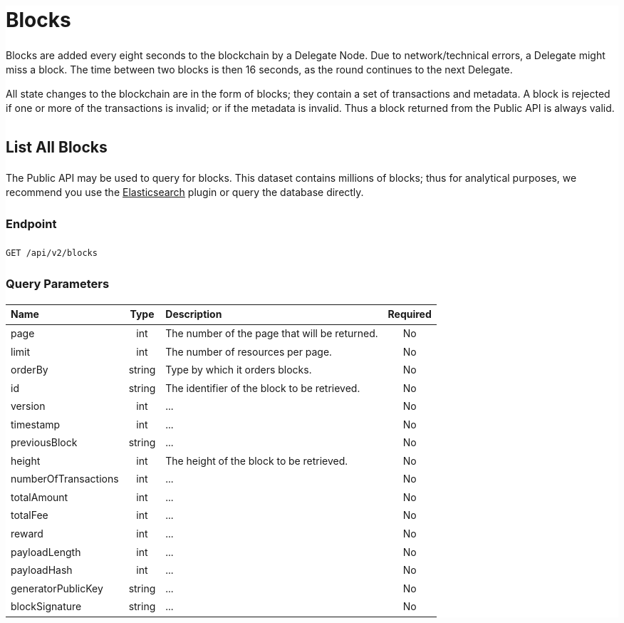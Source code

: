 # Blocks

Blocks are added every eight seconds to the blockchain by a Delegate Node. Due to network/technical errors, a Delegate might miss a block. The time between two blocks is then 16 seconds, as the round continues to the next Delegate.

All state changes to the blockchain are in the form of blocks; they contain a set of transactions and metadata. A block is rejected if one or more of the transactions is invalid; or if the metadata is invalid. Thus a block returned from the Public API is always valid.

## List All Blocks

The Public API may be used to query for blocks. This dataset contains millions of blocks; thus for analytical purposes, we recommend you use the [Elasticsearch](https://github.com/ArkEcosystem/gitbooks-api/tree/9815499ca52e615b8de858160da915cd960e6ea3/elasticsearch/getting-started/README.md) plugin or query the database directly.

### Endpoint

```
GET /api/v2/blocks
```

### Query Parameters

| Name                  |  Type   | Description                                                                     | Required |
| :-------------------- | :----: | :------------------------------------------------------------------------------------- | :---------: |
| page                  |   int    | The number of the page that will be returned. |       No       |
| limit                |   int    | The number of resources per page.                         |       No       |
| orderBy              | string | Type by which it orders blocks.               |    No    |
| id                   | string | The identifier of the block to be retrieved.  |    No    |
| version              |  int   | ...                                           |    No    |
| timestamp            |  int   | ...                                           |    No    |
| previousBlock        | string | ...                                           |    No    |
| height               |  int   | The height of the block to be retrieved.      |    No    |
| numberOfTransactions |  int   | ...                                           |    No    |
| totalAmount          |  int   | ...                                           |    No    |
| totalFee             |  int   | ...                                           |    No    |
| reward               |  int   | ...                                           |    No    |
| payloadLength        |  int   | ...                                           |    No    |
| payloadHash          |  int   | ...                                           |    No    |
| generatorPublicKey   | string | ...                                           |    No    |
| blockSignature       | string | ...                                           |    No    |
